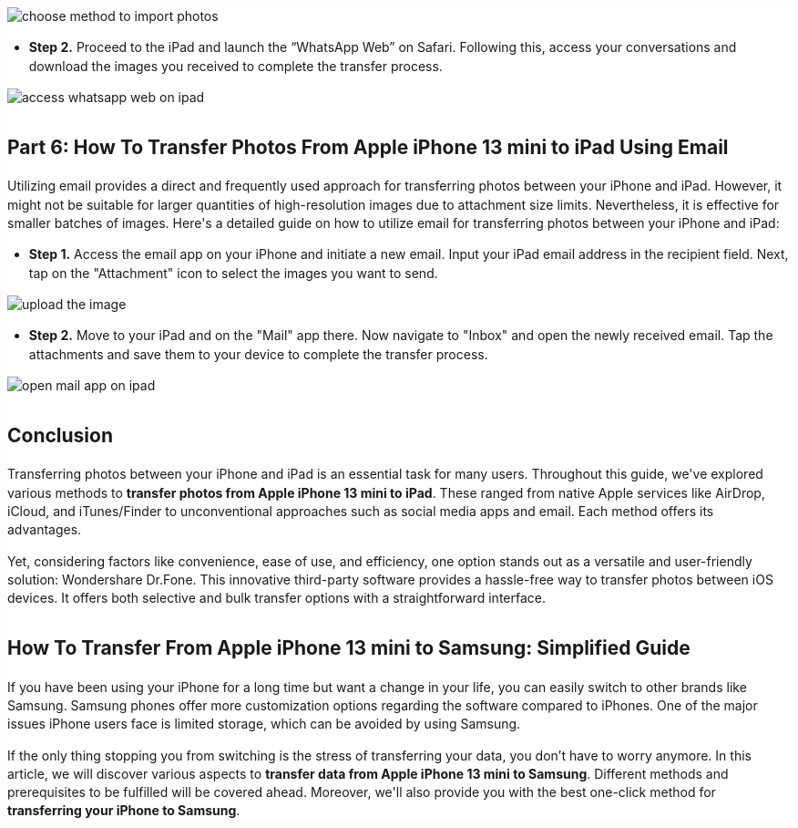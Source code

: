 ![choose method to import photos](https://images.wondershare.com/drfone/article/2023/12/iph-to-ipad-14.jpg)

- **Step 2.** Proceed to the iPad and launch the “WhatsApp Web” on Safari. Following this, access your conversations and download the images you received to complete the transfer process.

![access whatsapp web on ipad](https://images.wondershare.com/drfone/article/2023/12/iph-to-ipad-15.jpg)




## Part 6: How To Transfer Photos From Apple iPhone 13 mini to iPad Using Email

Utilizing email provides a direct and frequently used approach for transferring photos between your iPhone and iPad. However, it might not be suitable for larger quantities of high-resolution images due to attachment size limits. Nevertheless, it is effective for smaller batches of images. Here's a detailed guide on how to utilize email for transferring photos between your iPhone and iPad:

- **Step 1.** Access the email app on your iPhone and initiate a new email. Input your iPad email address in the recipient field. Next, tap on the "Attachment" icon to select the images you want to send.

![upload the image](https://images.wondershare.com/drfone/article/2023/12/iph-to-ipad-16.jpg)

- **Step 2.** Move to your iPad and on the "Mail" app there. Now navigate to "Inbox" and open the newly received email. Tap the attachments and save them to your device to complete the transfer process.

![open mail app on ipad](https://images.wondershare.com/drfone/article/2023/12/iph-to-ipad-17.jpg)

## Conclusion

Transferring photos between your iPhone and iPad is an essential task for many users. Throughout this guide, we've explored various methods to **transfer photos from Apple iPhone 13 mini to iPad**. These ranged from native Apple services like AirDrop, iCloud, and iTunes/Finder to unconventional approaches such as social media apps and email. Each method offers its advantages.

Yet, considering factors like convenience, ease of use, and efficiency, one option stands out as a versatile and user-friendly solution: Wondershare Dr.Fone. This innovative third-party software provides a hassle-free way to transfer photos between iOS devices. It offers both selective and bulk transfer options with a straightforward interface.

## How To Transfer From Apple iPhone 13 mini to Samsung: Simplified Guide

If you have been using your iPhone for a long time but want a change in your life, you can easily switch to other brands like Samsung. Samsung phones offer more customization options regarding the software compared to iPhones. One of the major issues iPhone users face is limited storage, which can be avoided by using Samsung.

If the only thing stopping you from switching is the stress of transferring your data, you don’t have to worry anymore. In this article, we will discover various aspects to **transfer data from Apple iPhone 13 mini to Samsung**. Different methods and prerequisites to be fulfilled will be covered ahead. Moreover, we'll also provide you with the best one-click method for **transferring your iPhone to Samsung**.
